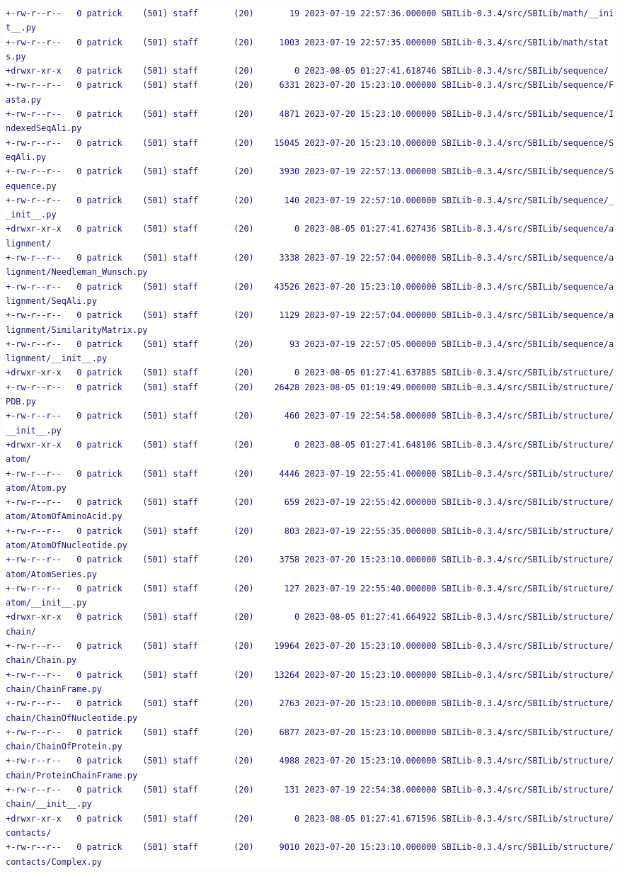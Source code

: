 ```diff
+-rw-r--r--   0 patrick    (501) staff       (20)       19 2023-07-19 22:57:36.000000 SBILib-0.3.4/src/SBILib/math/__init__.py
+-rw-r--r--   0 patrick    (501) staff       (20)     1003 2023-07-19 22:57:35.000000 SBILib-0.3.4/src/SBILib/math/stats.py
+drwxr-xr-x   0 patrick    (501) staff       (20)        0 2023-08-05 01:27:41.618746 SBILib-0.3.4/src/SBILib/sequence/
+-rw-r--r--   0 patrick    (501) staff       (20)     6331 2023-07-20 15:23:10.000000 SBILib-0.3.4/src/SBILib/sequence/Fasta.py
+-rw-r--r--   0 patrick    (501) staff       (20)     4871 2023-07-20 15:23:10.000000 SBILib-0.3.4/src/SBILib/sequence/IndexedSeqAli.py
+-rw-r--r--   0 patrick    (501) staff       (20)    15045 2023-07-20 15:23:10.000000 SBILib-0.3.4/src/SBILib/sequence/SeqAli.py
+-rw-r--r--   0 patrick    (501) staff       (20)     3930 2023-07-19 22:57:13.000000 SBILib-0.3.4/src/SBILib/sequence/Sequence.py
+-rw-r--r--   0 patrick    (501) staff       (20)      140 2023-07-19 22:57:10.000000 SBILib-0.3.4/src/SBILib/sequence/__init__.py
+drwxr-xr-x   0 patrick    (501) staff       (20)        0 2023-08-05 01:27:41.627436 SBILib-0.3.4/src/SBILib/sequence/alignment/
+-rw-r--r--   0 patrick    (501) staff       (20)     3338 2023-07-19 22:57:04.000000 SBILib-0.3.4/src/SBILib/sequence/alignment/Needleman_Wunsch.py
+-rw-r--r--   0 patrick    (501) staff       (20)    43526 2023-07-20 15:23:10.000000 SBILib-0.3.4/src/SBILib/sequence/alignment/SeqAli.py
+-rw-r--r--   0 patrick    (501) staff       (20)     1129 2023-07-19 22:57:04.000000 SBILib-0.3.4/src/SBILib/sequence/alignment/SimilarityMatrix.py
+-rw-r--r--   0 patrick    (501) staff       (20)       93 2023-07-19 22:57:05.000000 SBILib-0.3.4/src/SBILib/sequence/alignment/__init__.py
+drwxr-xr-x   0 patrick    (501) staff       (20)        0 2023-08-05 01:27:41.637885 SBILib-0.3.4/src/SBILib/structure/
+-rw-r--r--   0 patrick    (501) staff       (20)    26428 2023-08-05 01:19:49.000000 SBILib-0.3.4/src/SBILib/structure/PDB.py
+-rw-r--r--   0 patrick    (501) staff       (20)      460 2023-07-19 22:54:58.000000 SBILib-0.3.4/src/SBILib/structure/__init__.py
+drwxr-xr-x   0 patrick    (501) staff       (20)        0 2023-08-05 01:27:41.648106 SBILib-0.3.4/src/SBILib/structure/atom/
+-rw-r--r--   0 patrick    (501) staff       (20)     4446 2023-07-19 22:55:41.000000 SBILib-0.3.4/src/SBILib/structure/atom/Atom.py
+-rw-r--r--   0 patrick    (501) staff       (20)      659 2023-07-19 22:55:42.000000 SBILib-0.3.4/src/SBILib/structure/atom/AtomOfAminoAcid.py
+-rw-r--r--   0 patrick    (501) staff       (20)      803 2023-07-19 22:55:35.000000 SBILib-0.3.4/src/SBILib/structure/atom/AtomOfNucleotide.py
+-rw-r--r--   0 patrick    (501) staff       (20)     3758 2023-07-20 15:23:10.000000 SBILib-0.3.4/src/SBILib/structure/atom/AtomSeries.py
+-rw-r--r--   0 patrick    (501) staff       (20)      127 2023-07-19 22:55:40.000000 SBILib-0.3.4/src/SBILib/structure/atom/__init__.py
+drwxr-xr-x   0 patrick    (501) staff       (20)        0 2023-08-05 01:27:41.664922 SBILib-0.3.4/src/SBILib/structure/chain/
+-rw-r--r--   0 patrick    (501) staff       (20)    19964 2023-07-20 15:23:10.000000 SBILib-0.3.4/src/SBILib/structure/chain/Chain.py
+-rw-r--r--   0 patrick    (501) staff       (20)    13264 2023-07-20 15:23:10.000000 SBILib-0.3.4/src/SBILib/structure/chain/ChainFrame.py
+-rw-r--r--   0 patrick    (501) staff       (20)     2763 2023-07-20 15:23:10.000000 SBILib-0.3.4/src/SBILib/structure/chain/ChainOfNucleotide.py
+-rw-r--r--   0 patrick    (501) staff       (20)     6877 2023-07-20 15:23:10.000000 SBILib-0.3.4/src/SBILib/structure/chain/ChainOfProtein.py
+-rw-r--r--   0 patrick    (501) staff       (20)     4988 2023-07-20 15:23:10.000000 SBILib-0.3.4/src/SBILib/structure/chain/ProteinChainFrame.py
+-rw-r--r--   0 patrick    (501) staff       (20)      131 2023-07-19 22:54:38.000000 SBILib-0.3.4/src/SBILib/structure/chain/__init__.py
+drwxr-xr-x   0 patrick    (501) staff       (20)        0 2023-08-05 01:27:41.671596 SBILib-0.3.4/src/SBILib/structure/contacts/
+-rw-r--r--   0 patrick    (501) staff       (20)     9010 2023-07-20 15:23:10.000000 SBILib-0.3.4/src/SBILib/structure/contacts/Complex.py
```